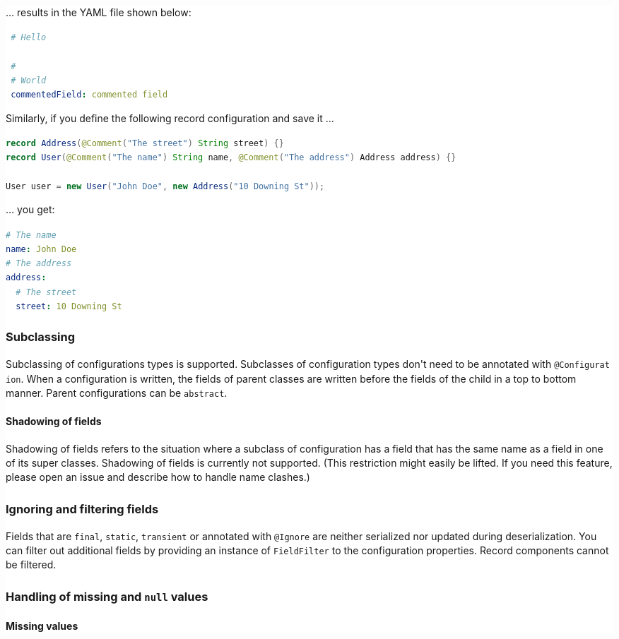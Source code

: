 ... results in the YAML file shown below:

```yaml
 # Hello

 #  
 # World
 commentedField: commented field
```

Similarly, if you define the following record configuration and save it ...

```java 
record Address(@Comment("The street") String street) {}
record User(@Comment("The name") String name, @Comment("The address") Address address) {}

User user = new User("John Doe", new Address("10 Downing St"));
```

... you get:

```yaml
# The name
name: John Doe
# The address
address:
  # The street
  street: 10 Downing St
```

### Subclassing

Subclassing of configurations types is supported. Subclasses of configuration types don't need to be
annotated with `@Configuration`. When a configuration is written, the fields of parent classes
are written before the fields of the child in a top to bottom manner. Parent configurations can
be `abstract`.

#### Shadowing of fields

Shadowing of fields refers to the situation where a subclass of configuration has a field that has
the same name as a field in one of its super classes. Shadowing of fields is currently not
supported. (This restriction might easily be lifted. If you need this feature, please open an issue
and describe how to handle name clashes.)

### Ignoring and filtering fields

Fields that are `final`, `static`, `transient` or annotated with `@Ignore` are neither serialized
nor updated during deserialization. You can filter out additional fields by providing an instance of
`FieldFilter` to the configuration properties. Record components cannot be filtered.

### Handling of missing and `null` values

#### Missing values
